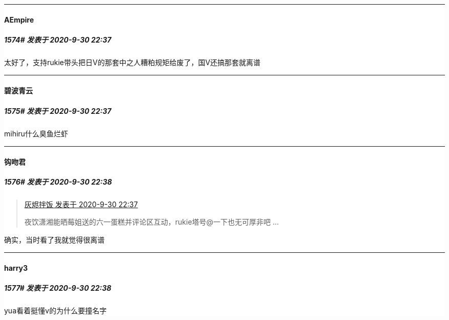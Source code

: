 





-----

####  AEmpire  
##### 1574#       发表于 2020-9-30 22:37




太好了，支持rukie带头把日V的那套中之人糟粕规矩给废了，国V还搞那套就离谱







-----

####  碧波青云  
##### 1575#       发表于 2020-9-30 22:37




mihiru什么臭鱼烂虾







-----

####  钩吻君  
##### 1576#       发表于 2020-9-30 22:38



<blockquote><a href="httphttps://bbs.saraba1st.com/2b/forum.php?mod=redirect&amp;goto=findpost&amp;pid=48913935&amp;ptid=1962613" target="_blank">灰烬拌饭 发表于 2020-9-30 22:37</a>

夜饮潇湘能晒莓姐送的六一蛋糕并评论区互动，rukie塔号@一下也无可厚非吧 ...</blockquote>
确实，当时看了我就觉得很离谱







-----

####  harry3  
##### 1577#       发表于 2020-9-30 22:38




yua看着挺懂v的为什么要撞名字



